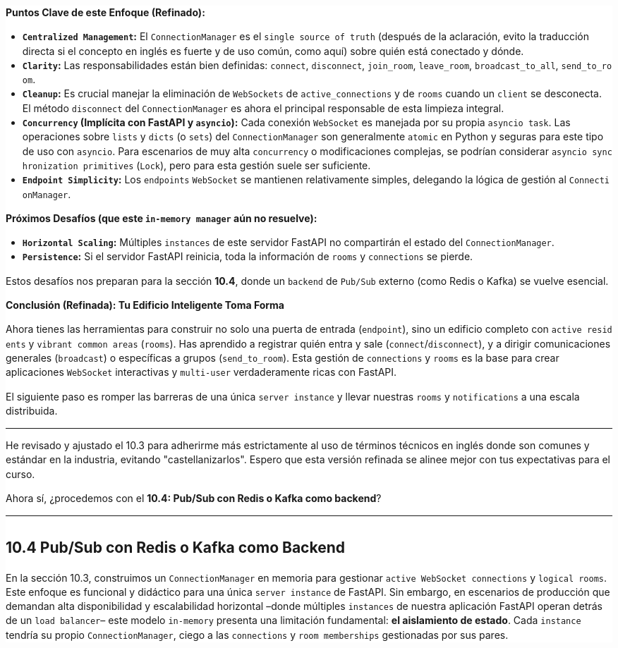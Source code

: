 **Puntos Clave de este Enfoque (Refinado):**

* **`Centralized Management`:** El `ConnectionManager` es el `single source of truth` (después de la aclaración, evito la traducción directa si el concepto en inglés es fuerte y de uso común, como aquí) sobre quién está conectado y dónde.
* **`Clarity`:** Las responsabilidades están bien definidas: `connect`, `disconnect`, `join_room`, `leave_room`, `broadcast_to_all`, `send_to_room`.
* **`Cleanup`:** Es crucial manejar la eliminación de `WebSockets` de `active_connections` y de `rooms` cuando un `client` se desconecta. El método `disconnect` del `ConnectionManager` es ahora el principal responsable de esta limpieza integral.
* **`Concurrency` (Implícita con FastAPI y `asyncio`):** Cada conexión `WebSocket` es manejada por su propia `asyncio task`. Las operaciones sobre `lists` y `dicts` (o `sets`) del `ConnectionManager` son generalmente `atomic` en Python y seguras para este tipo de uso con `asyncio`. Para escenarios de muy alta `concurrency` o modificaciones complejas, se podrían considerar `asyncio synchronization primitives` (`Lock`), pero para esta gestión suele ser suficiente.
* **`Endpoint Simplicity`:** Los `endpoints` `WebSocket` se mantienen relativamente simples, delegando la lógica de gestión al `ConnectionManager`.

**Próximos Desafíos (que este `in-memory manager` aún no resuelve):**

* **`Horizontal Scaling`:** Múltiples `instances` de este servidor FastAPI no compartirán el estado del `ConnectionManager`.
* **`Persistence`:** Si el servidor FastAPI reinicia, toda la información de `rooms` y `connections` se pierde.

Estos desafíos nos preparan para la sección **10.4**, donde un `backend` de `Pub/Sub` externo (como Redis o Kafka) se vuelve esencial.

**Conclusión (Refinada): Tu Edificio Inteligente Toma Forma**

Ahora tienes las herramientas para construir no solo una puerta de entrada (`endpoint`), sino un edificio completo con `active residents` y `vibrant common areas` (`rooms`). Has aprendido a registrar quién entra y sale (`connect`/`disconnect`), y a dirigir comunicaciones generales (`broadcast`) o específicas a grupos (`send_to_room`). Esta gestión de `connections` y `rooms` es la base para crear aplicaciones `WebSocket` interactivas y `multi-user` verdaderamente ricas con FastAPI.

El siguiente paso es romper las barreras de una única `server instance` y llevar nuestras `rooms` y `notifications` a una escala distribuida.

***

He revisado y ajustado el 10.3 para adherirme más estrictamente al uso de términos técnicos en inglés donde son comunes y estándar en la industria, evitando "castellanizarlos". Espero que esta versión refinada se alinee mejor con tus expectativas para el curso.

Ahora sí, ¿procedemos con el **10.4: Pub/Sub con Redis o Kafka como backend**?

***

## 10.4 Pub/Sub con Redis o Kafka como Backend

En la sección 10.3, construimos un `ConnectionManager` en memoria para gestionar `active WebSocket connections` y `logical rooms`. Este enfoque es funcional y didáctico para una única `server instance` de FastAPI. Sin embargo, en escenarios de producción que demandan alta disponibilidad y escalabilidad horizontal –donde múltiples `instances` de nuestra aplicación FastAPI operan detrás de un `load balancer`– este modelo `in-memory` presenta una limitación fundamental: **el aislamiento de estado**. Cada `instance` tendría su propio `ConnectionManager`, ciego a las `connections` y `room memberships` gestionadas por sus pares.
